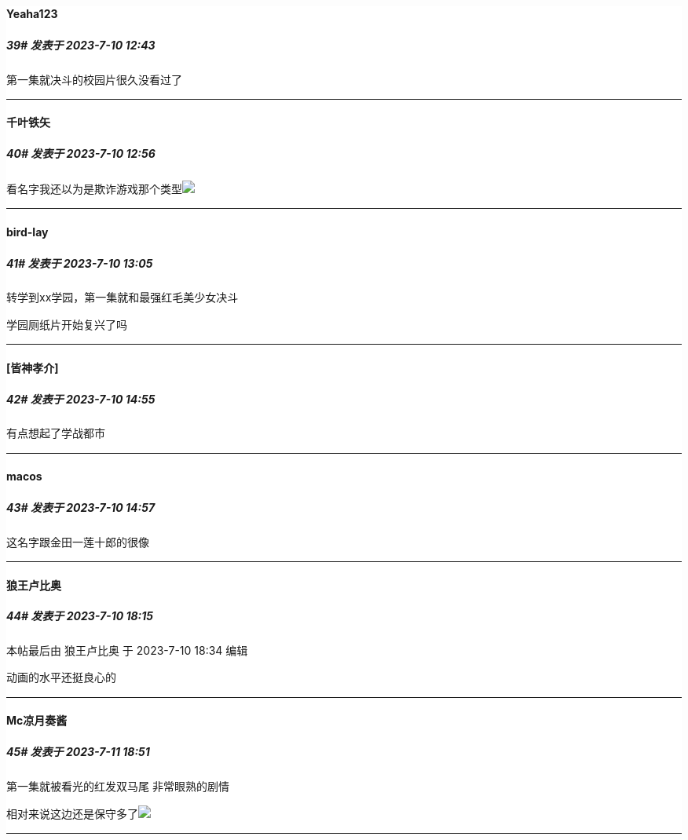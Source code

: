 ####  Yeaha123  
##### 39#       发表于 2023-7-10 12:43

第一集就决斗的校园片很久没看过了

*****

####  千叶铁矢  
##### 40#       发表于 2023-7-10 12:56

看名字我还以为是欺诈游戏那个类型<img src="https://static.saraba1st.com/image/smiley/face2017/068.png" referrerpolicy="no-referrer">

*****

####  bird-lay  
##### 41#       发表于 2023-7-10 13:05

转学到xx学园，第一集就和最强红毛美少女决斗

学园厕纸片开始复兴了吗

*****

####  [皆神孝介]  
##### 42#       发表于 2023-7-10 14:55

有点想起了学战都市

*****

####  macos  
##### 43#       发表于 2023-7-10 14:57

这名字跟金田一莲十郎的很像

*****

####  狼王卢比奥  
##### 44#       发表于 2023-7-10 18:15

 本帖最后由 狼王卢比奥 于 2023-7-10 18:34 编辑 

动画的水平还挺良心的

*****

####  Mc凉月奏酱  
##### 45#       发表于 2023-7-11 18:51

第一集就被看光的红发双马尾 非常眼熟的剧情

相对来说这边还是保守多了<img src="https://static.saraba1st.com/image/smiley/face2017/037.png" referrerpolicy="no-referrer"> 

*****
